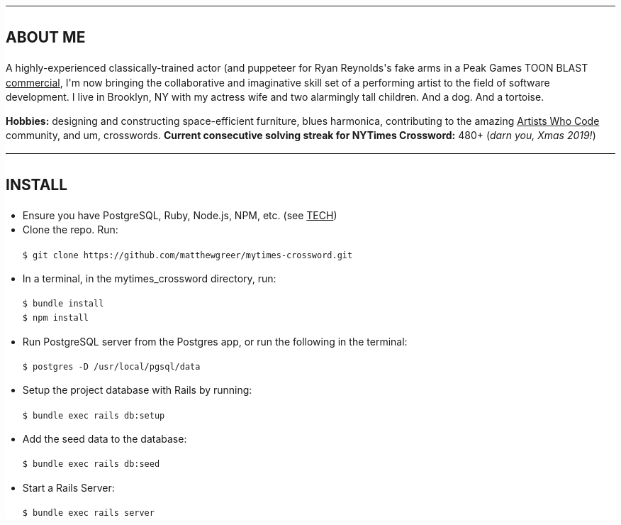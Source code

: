 <hr>

<a id="me"></a><h2>ABOUT ME</h2>
<p>A highly-experienced classically-trained actor (and puppeteer for Ryan Reynolds's fake arms in a Peak Games TOON BLAST <a href="https://www.youtube.com/watch?v=YrnchwA9WYA" target=" ">commercial</a>, I'm now bringing the collaborative and imaginative skill set of a performing artist to the field of software development. I live in Brooklyn, NY with my actress wife and two alarmingly tall children. And a dog. And a tortoise.</p>
<p><strong>Hobbies:</strong> designing and constructing space-efficient furniture, blues harmonica, contributing to the amazing <a href="https://www.linkedin.com/company/artistswhocode/" target=" ">Artists Who Code</a> community, and um, crosswords. <strong>Current consecutive solving streak for NYTimes Crossword:</strong> 480+ (<em>darn you, Xmas 2019!</em>)</p>

<hr>

<a id="install"></a><h2>INSTALL</h2>
<ul>
  <li>Ensure you have PostgreSQL, Ruby, Node.js, NPM, etc. (see <a href="#tech">TECH</a>)</li>
  <li>Clone the repo. Run:

```shell
$ git clone https://github.com/matthewgreer/mytimes-crossword.git
```

  </li>
  <li>In a terminal, in the mytimes_crossword directory, run:

```shell
$ bundle install
$ npm install
```

  </li>
  <li>Run PostgreSQL server from the Postgres app, or run the following in the terminal:

```shell
$ postgres -D /usr/local/pgsql/data
```

  </li>
  <li>Setup the project database with Rails by running:

```shell
$ bundle exec rails db:setup
```

  </li>
  <li>Add the seed data to the database:

```shell
$ bundle exec rails db:seed
```

  </li>
  <li>Start a Rails Server:

```shell
$ bundle exec rails server
```
